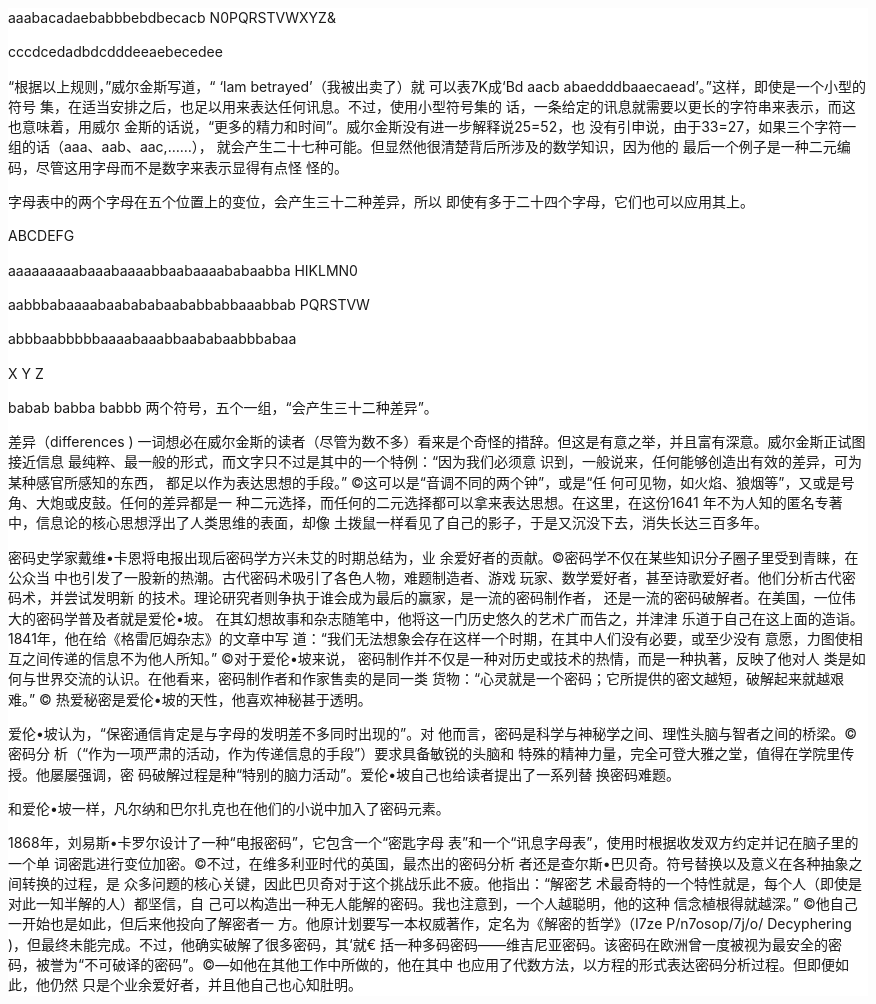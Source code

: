 

aaabacadaebabbbebdbecacb N0PQRSTVWXYZ&



cccdcedadbdcdddeeaebecedee



“根据以上规则，”威尔金斯写道，“ ‘lam betrayed’（我被出卖了）就 可以表7K成‘Bd aacb abaedddbaaecaead’。”这样，即使是一个小型的符号 集，在适当安排之后，也足以用来表达任何讯息。不过，使用小型符号集的 话，一条给定的讯息就需要以更长的字符串来表示，而这也意味着，用威尔 金斯的话说，“更多的精力和时间”。威尔金斯没有进一步解释说25=52，也 没有引申说，由于33=27，如果三个字符一组的话（aaa、aab、aac,……）， 就会产生二十七种可能。但显然他很清楚背后所涉及的数学知识，因为他的 最后一个例子是一种二元编码，尽管这用字母而不是数字来表示显得有点怪 怪的。



字母表中的两个字母在五个位置上的变位，会产生三十二种差异，所以 即使有多于二十四个字母，它们也可以应用其上。



ABCDEFG



aaaaaaaaabaaabaaaabbaabaaaababaabba HIKLMN0



aabbbabaaaabaabababaababbabbaaabbab PQRSTVW



abbbaabbbbbaaaabaaabbaababaabbbabaa



X Y Z



babab babba babbb 两个符号，五个一组，“会产生三十二种差异”。



差异（differences ) 一词想必在威尔金斯的读者（尽管为数不多）看来是个奇怪的措辞。但这是有意之举，并且富有深意。威尔金斯正试图接近信息 最纯粹、最一般的形式，而文字只不过是其中的一个特例：“因为我们必须意 识到，一般说来，任何能够创造出有效的差异，可为某种感官所感知的东西， 都足以作为表达思想的手段。” ©这可以是“音调不同的两个钟”，或是“任 何可见物，如火焰、狼烟等”，又或是号角、大炮或皮鼓。任何的差异都是一 种二元选择，而任何的二元选择都可以拿来表达思想。在这里，在这份1641 年不为人知的匿名专著中，信息论的核心思想浮出了人类思维的表面，却像 土拨鼠一样看见了自己的影子，于是又沉没下去，消失长达三百多年。



密码史学家戴维•卡恩将电报出现后密码学方兴未艾的时期总结为，业 余爱好者的贡献。©密码学不仅在某些知识分子圈子里受到青睐，在公众当 中也引发了一股新的热潮。古代密码术吸引了各色人物，难题制造者、游戏 玩家、数学爱好者，甚至诗歌爱好者。他们分析古代密码术，并尝试发明新 的技术。理论研究者则争执于谁会成为最后的赢家，是一流的密码制作者， 还是一流的密码破解者。在美国，一位伟大的密码学普及者就是爱伦•坡。 在其幻想故事和杂志随笔中，他将这一门历史悠久的艺术广而告之，并津津 乐道于自己在这上面的造诣。1841年，他在给《格雷厄姆杂志》的文章中写 道：“我们无法想象会存在这样一个时期，在其中人们没有必要，或至少没有 意愿，力图使相互之间传递的信息不为他人所知。” ©对于爱伦•坡来说， 密码制作并不仅是一种对历史或技术的热情，而是一种执著，反映了他对人 类是如何与世界交流的认识。在他看来，密码制作者和作家售卖的是同一类 货物：“心灵就是一个密码；它所提供的密文越短，破解起来就越艰难。” © 热爱秘密是爱伦•坡的天性，他喜欢神秘甚于透明。



爱伦•坡认为，“保密通信肯定是与字母的发明差不多同时出现的”。对 他而言，密码是科学与神秘学之间、理性头脑与智者之间的桥梁。©密码分 析（“作为一项严肃的活动，作为传递信息的手段”）要求具备敏锐的头脑和 特殊的精神力量，完全可登大雅之堂，值得在学院里传授。他屡屡强调，密 码破解过程是种“特别的脑力活动”。爱伦•坡自己也给读者提出了一系列替 换密码难题。



和爱伦•坡一样，凡尔纳和巴尔扎克也在他们的小说中加入了密码元素。



1868年，刘易斯•卡罗尔设计了一种“电报密码”，它包含一个“密匙字母 表”和一个“讯息字母表”，使用时根据收发双方约定并记在脑子里的一个单 词密匙进行变位加密。©不过，在维多利亚时代的英国，最杰出的密码分析 者还是查尔斯•巴贝奇。符号替换以及意义在各种抽象之间转换的过程，是 众多问题的核心关键，因此巴贝奇对于这个挑战乐此不疲。他指出：“解密艺 术最奇特的一个特性就是，每个人（即使是对此一知半解的人）都坚信，自 己可以构造出一种无人能解的密码。我也注意到，一个人越聪明，他的这种 信念植根得就越深。” ©他自己一开始也是如此，但后来他投向了解密者一 方。他原计划要写一本权威著作，定名为《解密的哲学》（I7ze P/n7osop/7j/o/ Decyphering )，但最终未能完成。不过，他确实破解了很多密码，其‘就€ 括一种多码密码——维吉尼亚密码。该密码在欧洲曾一度被视为最安全的密 码，被誉为“不可破译的密码”。©—如他在其他工作中所做的，他在其中 也应用了代数方法，以方程的形式表达密码分析过程。但即便如此，他仍然 只是个业余爱好者，并且他自己也心知肚明。
